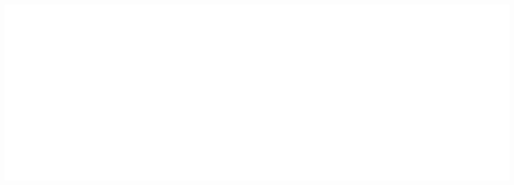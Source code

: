 <div class="processmapR html-widget html-fill-item" id="htmlwidget-2" style="width:100%;height:300px;"></div>